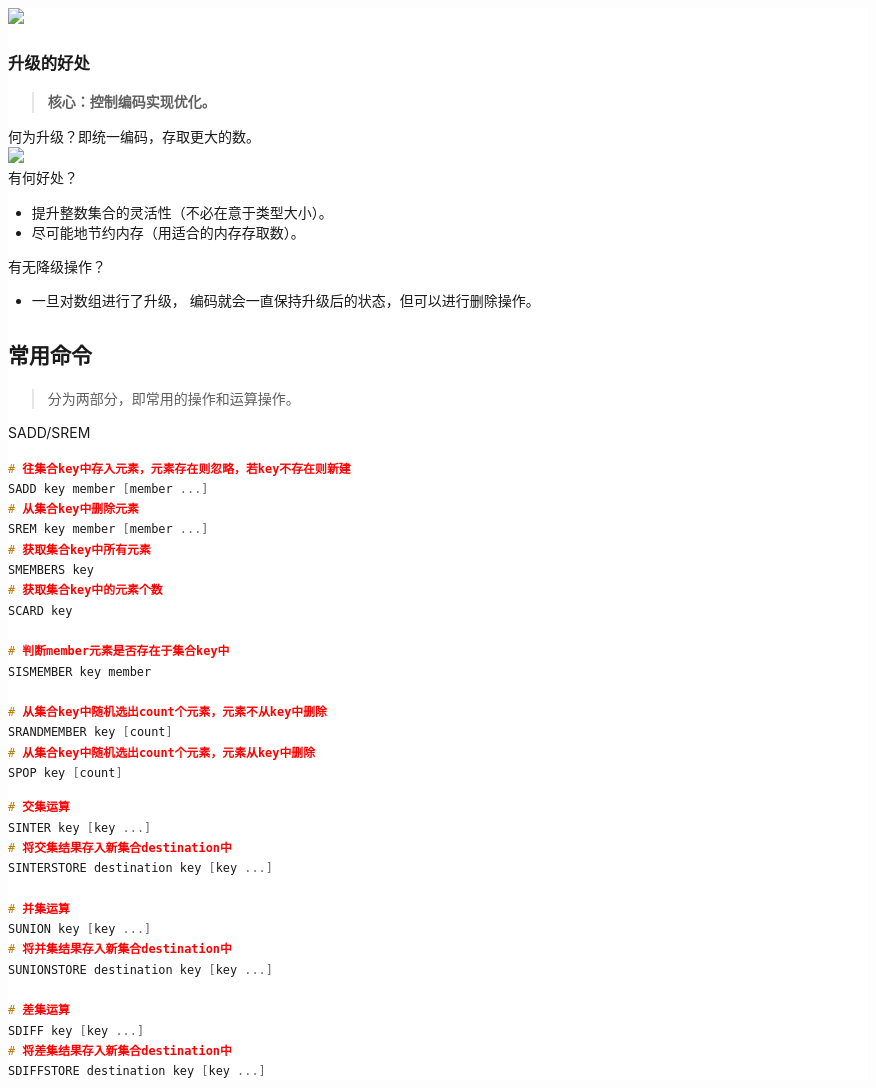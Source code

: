 ![](https://cdn.nlark.com/yuque/0/2023/png/29466846/1696743880730-f51d6a12-db6c-4977-a532-3a96d07b975d.png?x-oss-process=image%2Fresize%2Cw_552%2Climit_0#averageHue=%23f2f2f2&from=url&id=pvKbg&originHeight=234&originWidth=552&originalType=binary&ratio=1&rotation=0&showTitle=false&status=done&style=none&title=)

### 升级的好处

> **核心：控制编码实现优化。**

何为升级？即统一编码，存取更大的数。<br />![](https://cdn.nlark.com/yuque/0/2023/png/29466846/1696744361822-2ad631df-b393-47d3-a5d9-050c3e349720.png?x-oss-process=image%2Fresize%2Cw_750%2Climit_0#averageHue=%23f0f0f0&from=url&id=lpC82&originHeight=189&originWidth=750&originalType=binary&ratio=1&rotation=0&showTitle=false&status=done&style=none&title=)<br />有何好处？

- 提升整数集合的灵活性（不必在意于类型大小）。
- 尽可能地节约内存（用适合的内存存取数）。

有无降级操作？

- 一旦对数组进行了升级， 编码就会一直保持升级后的状态，但可以进行删除操作。

## 常用命令

> 分为两部分，即常用的操作和运算操作。

SADD/SREM

```c
# 往集合key中存入元素，元素存在则忽略，若key不存在则新建
SADD key member [member ...]
# 从集合key中删除元素
SREM key member [member ...]
# 获取集合key中所有元素
SMEMBERS key
# 获取集合key中的元素个数
SCARD key

# 判断member元素是否存在于集合key中
SISMEMBER key member

# 从集合key中随机选出count个元素，元素不从key中删除
SRANDMEMBER key [count]
# 从集合key中随机选出count个元素，元素从key中删除
SPOP key [count]
```

```c
# 交集运算
SINTER key [key ...]
# 将交集结果存入新集合destination中
SINTERSTORE destination key [key ...]

# 并集运算
SUNION key [key ...]
# 将并集结果存入新集合destination中
SUNIONSTORE destination key [key ...]

# 差集运算
SDIFF key [key ...]
# 将差集结果存入新集合destination中
SDIFFSTORE destination key [key ...]
```
